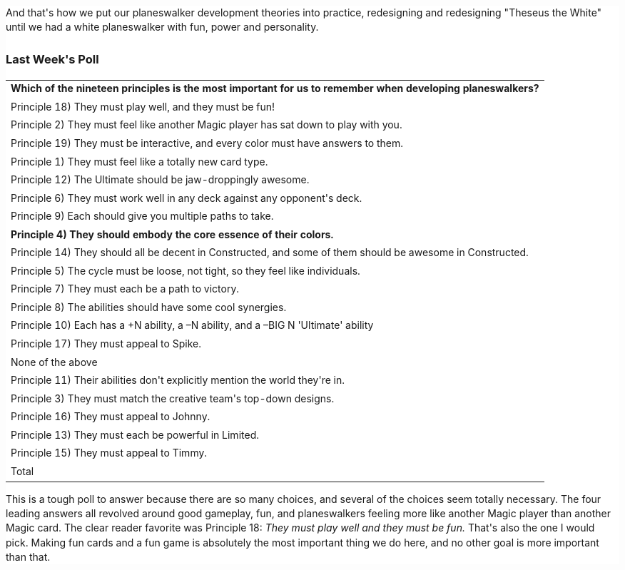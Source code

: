 
And that's how we put our planeswalker development theories into practice, redesigning and redesigning "Theseus the White" until we had a white planeswalker with fun, power and personality.


### Last Week's Poll




|  |
| --- |
| **Which of the nineteen principles is the most important for us to remember when developing planeswalkers?** |
| Principle 18) They must play well, and they must be fun! | 1695 | 22.6% |
| Principle 2) They must feel like another Magic player has sat down to play with you. | 815 | 10.9% |
| Principle 19) They must be interactive, and every color must have answers to them. | 762 | 10.2% |
| Principle 1) They must feel like a totally new card type. | 539 | 7.2% |
| Principle 12) The Ultimate should be jaw-droppingly awesome. | 511 | 6.8% |
| Principle 6) They must work well in any deck against any opponent's deck. | 406 | 5.4% |
| Principle 9) Each should give you multiple paths to take. | 388 | 5.2% |
| **Principle 4) They should embody the core essence of their colors.** | 380 | 5.1% |
| Principle 14) They should all be decent in Constructed, and some of them should be awesome in Constructed. | 360 | 4.8% |
| Principle 5) The cycle must be loose, not tight, so they feel like individuals. | 294 | 3.9% |
| Principle 7) They must each be a path to victory. | 272 | 3.6% |
| Principle 8) The abilities should have some cool synergies. | 269 | 3.6% |
|  Principle 10) Each has a +N ability, a –N ability, and a –BIG N 'Ultimate' ability | 175 | 2.3% |
| Principle 17) They must appeal to Spike. | 138 | 1.8% |
| None of the above | 11 | 1.6% |
| Principle 11) Their abilities don't explicitly mention the world they're in. | 99 | 1.3% |
| Principle 3) They must match the creative team's top-down designs. | 87 | 1.2% |
| Principle 16) They must appeal to Johnny. | 87 | 1.2% |
| Principle 13) They must each be powerful in Limited. | 54 | 0.7% |
| Principle 15) They must appeal to Timmy. | 53 | 0.7% |
| Total | 7502 | 100.0% |

This is a tough poll to answer because there are so many choices, and several of the choices seem totally necessary. The four leading answers all revolved around good gameplay, fun, and planeswalkers feeling more like another Magic player than another Magic card. The clear reader favorite was Principle 18: *They must play well and they must be fun.* That's also the one I would pick. Making fun cards and a fun game is absolutely the most important thing we do here, and no other goal is more important than that.







